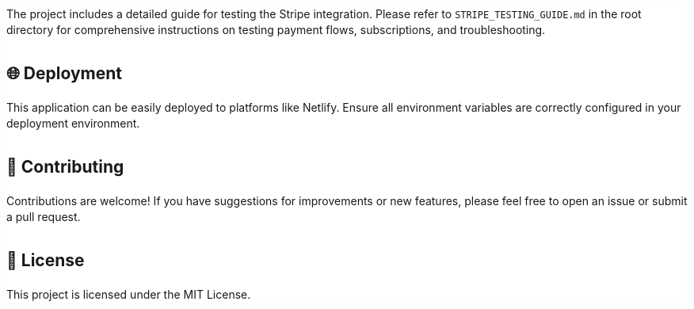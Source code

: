 The project includes a detailed guide for testing the Stripe integration. Please refer to `STRIPE_TESTING_GUIDE.md` in the root directory for comprehensive instructions on testing payment flows, subscriptions, and troubleshooting.

## 🌐 Deployment

This application can be easily deployed to platforms like Netlify. Ensure all environment variables are correctly configured in your deployment environment.

## 🤝 Contributing

Contributions are welcome! If you have suggestions for improvements or new features, please feel free to open an issue or submit a pull request.

## 📄 License

This project is licensed under the MIT License.
